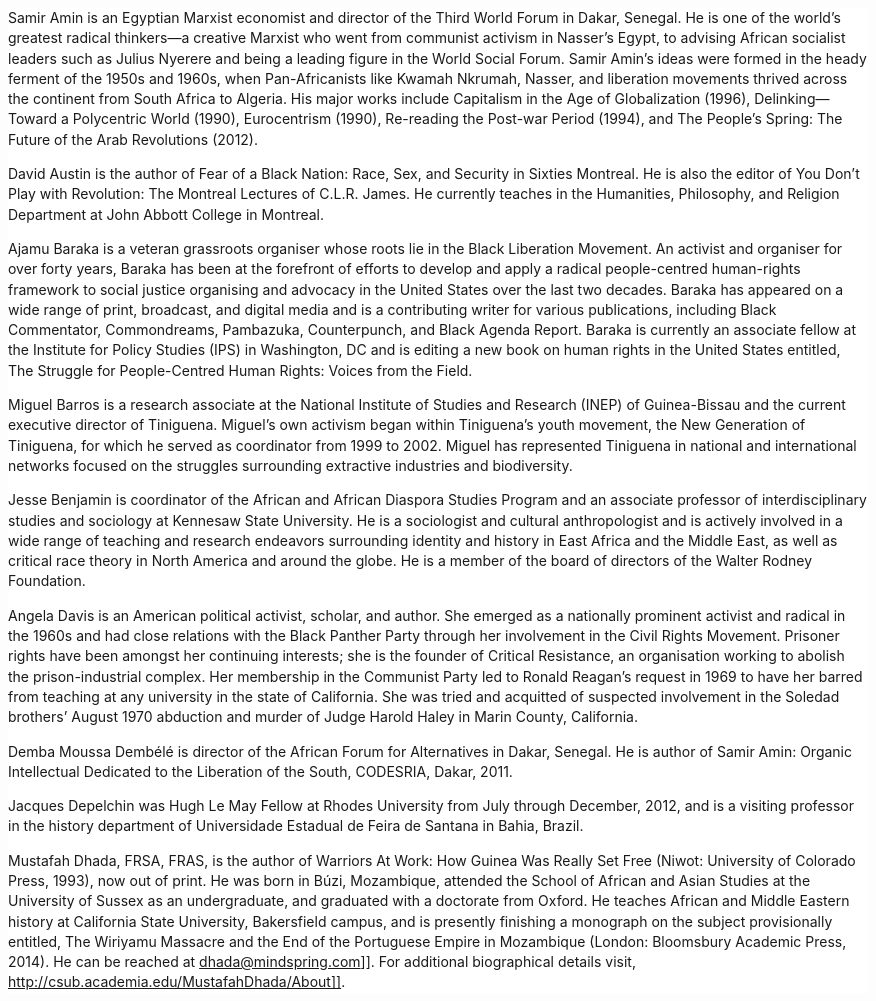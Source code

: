 Samir Amin is an Egyptian Marxist economist and director of the Third World Forum in Dakar, Senegal. He is one of the world’s greatest radical thinkers—a creative Marxist who went from communist activism in Nasser’s Egypt, to advising African socialist leaders such as Julius Nyerere and being a leading figure in the World Social Forum. Samir Amin’s ideas were formed in the heady ferment of the 1950s and 1960s, when Pan-Africanists like Kwamah Nkrumah, Nasser, and liberation movements thrived across the continent from South Africa to Algeria. His major works include Capitalism in the Age of Globalization (1996), Delinking—Toward a Polycentric World (1990), Eurocentrism (1990), Re-reading the Post-war Period (1994), and The People’s Spring: The Future of the Arab Revolutions (2012).

David Austin is the author of Fear of a Black Nation: Race, Sex, and Security in Sixties Montreal. He is also the editor of You Don’t Play with Revolution: The Montreal Lectures of C.L.R. James. He currently teaches in the Humanities, Philosophy, and Religion Department at John Abbott College in Montreal.

Ajamu Baraka is a veteran grassroots organiser whose roots lie in the Black Liberation Movement. An activist and organiser for over forty years, Baraka has been at the forefront of efforts to develop and apply a radical people-centred human-rights framework to social justice organising and advocacy in the United States over the last two decades. Baraka has appeared on a wide range of print, broadcast, and digital media and is a contributing writer for various publications, including Black Commentator, Commondreams, Pambazuka, Counterpunch, and Black Agenda Report. Baraka is currently an associate fellow at the Institute for Policy Studies (IPS) in Washington, DC and is editing a new book on human rights in the United States entitled, The Struggle for People-Centred Human Rights: Voices from the Field.

Miguel Barros is a research associate at the National Institute of Studies and Research (INEP) of Guinea-Bissau and the current executive director of Tiniguena. Miguel’s own activism began within Tiniguena’s youth movement, the New Generation of Tiniguena, for which he served as coordinator from 1999 to 2002. Miguel has represented Tiniguena in national and international networks focused on the struggles surrounding extractive industries and biodiversity.

Jesse Benjamin is coordinator of the African and African Diaspora Studies Program and an associate professor of interdisciplinary studies and sociology at Kennesaw State University. He is a sociologist and cultural anthropologist and is actively involved in a wide range of teaching and research endeavors surrounding identity and history in East Africa and the Middle East, as well as critical race theory in North America and around the globe. He is a member of the board of directors of the Walter Rodney Foundation.

Angela Davis is an American political activist, scholar, and author. She emerged as a nationally prominent activist and radical in the 1960s and had close relations with the Black Panther Party through her involvement in the Civil Rights Movement. Prisoner rights have been amongst her continuing interests; she is the founder of Critical Resistance, an organisation working to abolish the prison-industrial complex. Her membership in the Communist Party led to Ronald Reagan’s request in 1969 to have her barred from teaching at any university in the state of California. She was tried and acquitted of suspected involvement in the Soledad brothers’ August 1970 abduction and murder of Judge Harold Haley in Marin County, California.

Demba Moussa Dembélé is director of the African Forum for Alternatives in Dakar, Senegal. He is author of Samir Amin: Organic Intellectual Dedicated to the Liberation of the South, CODESRIA, Dakar, 2011.

Jacques Depelchin was Hugh Le May Fellow at Rhodes University from July through December, 2012, and is a visiting professor in the history department of Universidade Estadual de Feira de Santana in Bahia, Brazil.

Mustafah Dhada, FRSA, FRAS, is the author of Warriors At Work: How Guinea Was Really Set Free (Niwot: University of Colorado Press, 1993), now out of print. He was born in Búzi, Mozambique, attended the School of African and Asian Studies at the University of Sussex as an undergraduate, and graduated with a doctorate from Oxford. He teaches African and Middle Eastern history at California State University, Bakersfield campus, and is presently finishing a monograph on the subject provisionally entitled, The Wiriyamu Massacre and the End of the Portuguese Empire in Mozambique (London: Bloomsbury Academic Press, 2014). He can be reached at dhada@mindspring.com]]. For additional biographical details visit, http://csub.academia.edu/MustafahDhada/About]].
